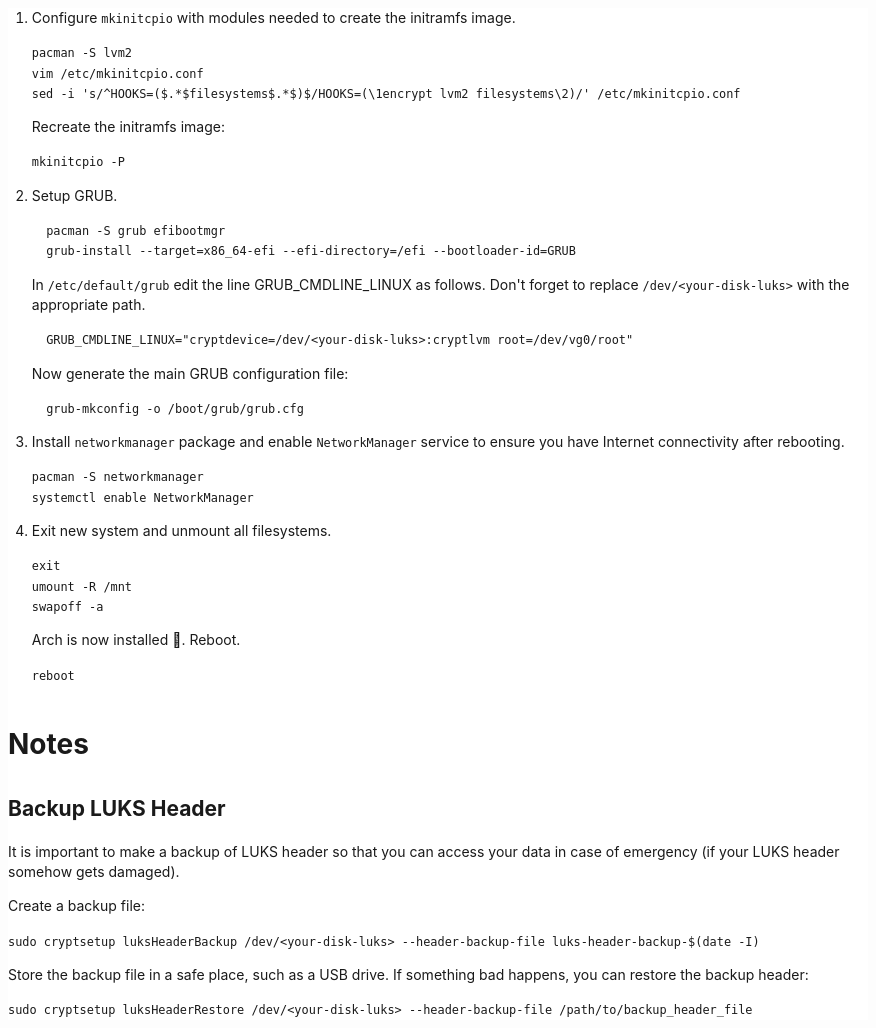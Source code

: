 1.  Configure `mkinitcpio` with modules needed to create the initramfs image.

        pacman -S lvm2
        vim /etc/mkinitcpio.conf
        sed -i 's/^HOOKS=($.*$filesystems$.*$)$/HOOKS=(\1encrypt lvm2 filesystems\2)/' /etc/mkinitcpio.conf

    Recreate the initramfs image:

        mkinitcpio -P

1.  Setup GRUB.

          pacman -S grub efibootmgr
          grub-install --target=x86_64-efi --efi-directory=/efi --bootloader-id=GRUB

    In `/etc/default/grub` edit the line GRUB_CMDLINE_LINUX as follows.
    Don't forget to replace `/dev/<your-disk-luks>` with the appropriate path.

          GRUB_CMDLINE_LINUX="cryptdevice=/dev/<your-disk-luks>:cryptlvm root=/dev/vg0/root"

    Now generate the main GRUB configuration file:

          grub-mkconfig -o /boot/grub/grub.cfg

1.  Install `networkmanager` package and enable `NetworkManager` service
    to ensure you have Internet connectivity after rebooting.

        pacman -S networkmanager
        systemctl enable NetworkManager

1.  Exit new system and unmount all filesystems.

        exit
        umount -R /mnt
        swapoff -a

    Arch is now installed 🎉. Reboot.

        reboot

# Notes

## Backup LUKS Header

It is important to make a backup of LUKS header so that you can access your data in case of emergency
(if your LUKS header somehow gets damaged).

Create a backup file:

    sudo cryptsetup luksHeaderBackup /dev/<your-disk-luks> --header-backup-file luks-header-backup-$(date -I)

Store the backup file in a safe place, such as a USB drive.
If something bad happens, you can restore the backup header:

    sudo cryptsetup luksHeaderRestore /dev/<your-disk-luks> --header-backup-file /path/to/backup_header_file
